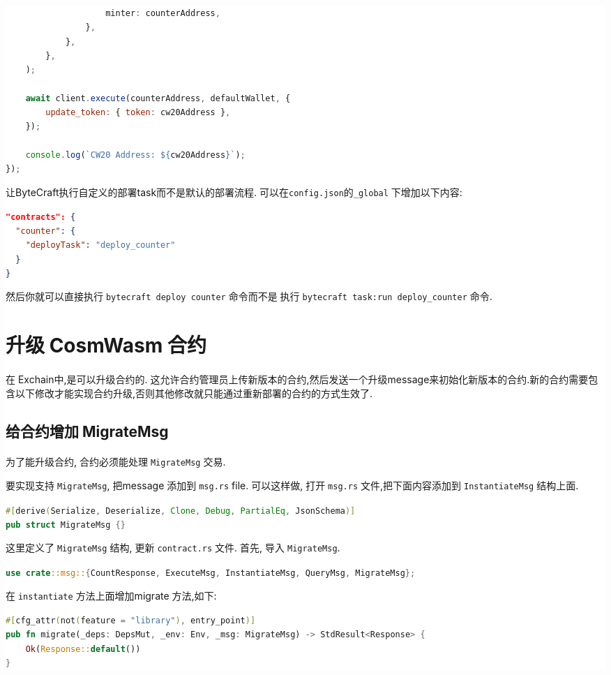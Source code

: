 ```js
                    minter: counterAddress,
                },
            },
        },
    );

    await client.execute(counterAddress, defaultWallet, {
        update_token: { token: cw20Address },
    });

    console.log(`CW20 Address: ${cw20Address}`);
});
```

让ByteCraft执行自定义的部署task而不是默认的部署流程. 可以在`config.json`的`_global` 下增加以下内容:

```json
"contracts": {
  "counter": {
    "deployTask": "deploy_counter"
  }
}
```

然后你就可以直接执行 `bytecraft deploy counter` 命令而不是 执行 `bytecraft task:run deploy_counter` 命令.

# 升级 CosmWasm 合约

在 Exchain中,是可以升级合约的. 这允许合约管理员上传新版本的合约,然后发送一个升级message来初始化新版本的合约.新的合约需要包含以下修改才能实现合约升级,否则其他修改就只能通过重新部署的合约的方式生效了.

## 给合约增加 MigrateMsg

为了能升级合约, 合约必须能处理 `MigrateMsg` 交易.

要实现支持 `MigrateMsg`, 把message 添加到 `msg.rs` file. 可以这样做, 打开 `msg.rs` 文件,把下面内容添加到 `InstantiateMsg` 结构上面.

```rust
#[derive(Serialize, Deserialize, Clone, Debug, PartialEq, JsonSchema)]
pub struct MigrateMsg {}
```

这里定义了 `MigrateMsg` 结构, 更新 `contract.rs` 文件. 首先, 导入 `MigrateMsg`.

```rust
use crate::msg::{CountResponse, ExecuteMsg, InstantiateMsg, QueryMsg, MigrateMsg};
```

在 `instantiate` 方法上面增加migrate 方法,如下:

```rust
#[cfg_attr(not(feature = "library"), entry_point)]
pub fn migrate(_deps: DepsMut, _env: Env, _msg: MigrateMsg) -> StdResult<Response> {
    Ok(Response::default())
}
```
